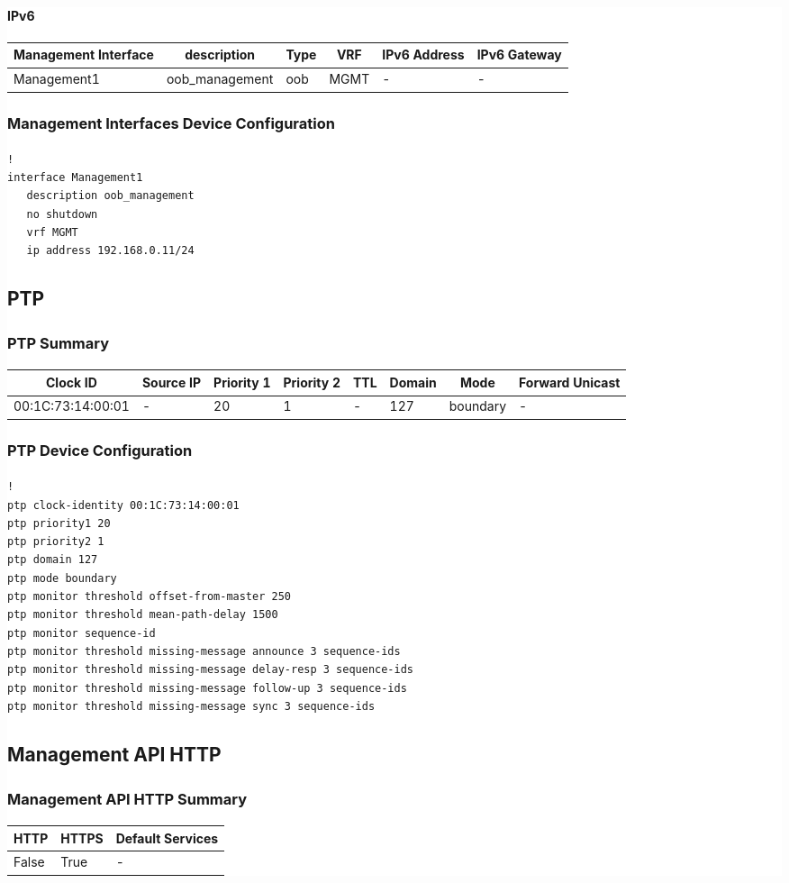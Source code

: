 #### IPv6

| Management Interface | description | Type | VRF | IPv6 Address | IPv6 Gateway |
| -------------------- | ----------- | ---- | --- | ------------ | ------------ |
| Management1 | oob_management | oob | MGMT | - | - |

### Management Interfaces Device Configuration

```eos
!
interface Management1
   description oob_management
   no shutdown
   vrf MGMT
   ip address 192.168.0.11/24
```

## PTP

### PTP Summary

| Clock ID | Source IP | Priority 1 | Priority 2 | TTL | Domain | Mode | Forward Unicast |
| -------- | --------- | ---------- | ---------- | --- | ------ | ---- | --------------- |
| 00:1C:73:14:00:01 | - | 20 | 1 | - | 127 | boundary | - |

### PTP Device Configuration

```eos
!
ptp clock-identity 00:1C:73:14:00:01
ptp priority1 20
ptp priority2 1
ptp domain 127
ptp mode boundary
ptp monitor threshold offset-from-master 250
ptp monitor threshold mean-path-delay 1500
ptp monitor sequence-id
ptp monitor threshold missing-message announce 3 sequence-ids
ptp monitor threshold missing-message delay-resp 3 sequence-ids
ptp monitor threshold missing-message follow-up 3 sequence-ids
ptp monitor threshold missing-message sync 3 sequence-ids
```

## Management API HTTP

### Management API HTTP Summary

| HTTP | HTTPS | Default Services |
| ---- | ----- | ---------------- |
| False | True | - |
